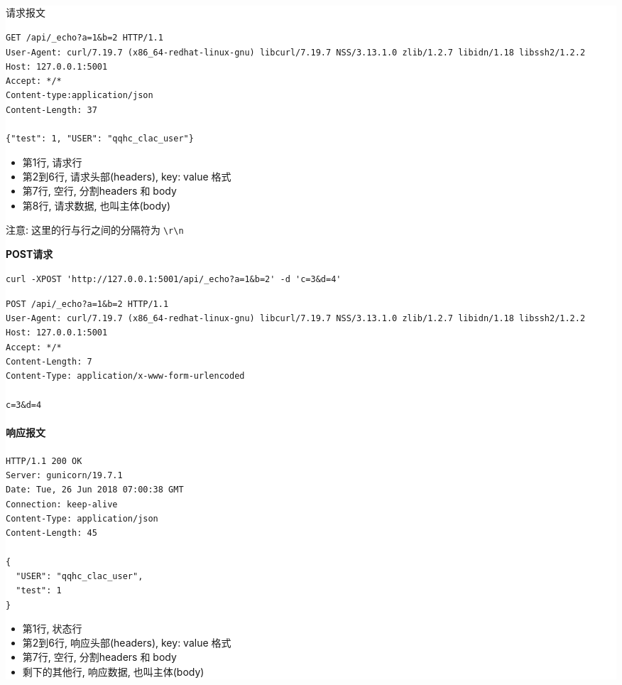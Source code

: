 请求报文
```
GET /api/_echo?a=1&b=2 HTTP/1.1
User-Agent: curl/7.19.7 (x86_64-redhat-linux-gnu) libcurl/7.19.7 NSS/3.13.1.0 zlib/1.2.7 libidn/1.18 libssh2/1.2.2
Host: 127.0.0.1:5001
Accept: */*
Content-type:application/json
Content-Length: 37

{"test": 1, "USER": "qqhc_clac_user"}
```

- 第1行, 请求行
- 第2到6行, 请求头部(headers), key: value 格式
- 第7行, 空行, 分割headers 和 body
- 第8行, 请求数据, 也叫主体(body)

注意: 这里的行与行之间的分隔符为 `\r\n`

**POST请求**


`curl -XPOST 'http://127.0.0.1:5001/api/_echo?a=1&b=2' -d 'c=3&d=4'  `
 
```
POST /api/_echo?a=1&b=2 HTTP/1.1
User-Agent: curl/7.19.7 (x86_64-redhat-linux-gnu) libcurl/7.19.7 NSS/3.13.1.0 zlib/1.2.7 libidn/1.18 libssh2/1.2.2
Host: 127.0.0.1:5001
Accept: */*
Content-Length: 7
Content-Type: application/x-www-form-urlencoded

c=3&d=4
```


#### 响应报文

```
HTTP/1.1 200 OK   
Server: gunicorn/19.7.1
Date: Tue, 26 Jun 2018 07:00:38 GMT
Connection: keep-alive
Content-Type: application/json
Content-Length: 45

{
  "USER": "qqhc_clac_user", 
  "test": 1
}
```

- 第1行, 状态行
- 第2到6行, 响应头部(headers), key: value 格式
- 第7行, 空行, 分割headers 和 body
- 剩下的其他行, 响应数据, 也叫主体(body)
